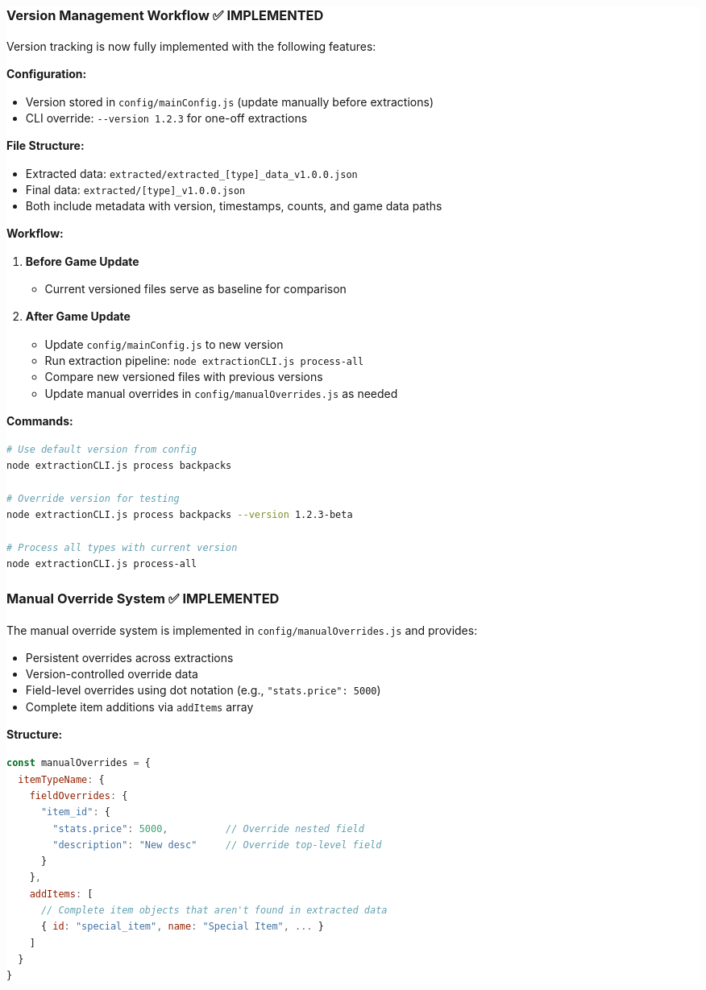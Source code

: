 ### Version Management Workflow ✅ IMPLEMENTED

Version tracking is now fully implemented with the following features:

**Configuration:**
- Version stored in `config/mainConfig.js` (update manually before extractions)
- CLI override: `--version 1.2.3` for one-off extractions

**File Structure:**
- Extracted data: `extracted/extracted_[type]_data_v1.0.0.json`
- Final data: `extracted/[type]_v1.0.0.json`
- Both include metadata with version, timestamps, counts, and game data paths

**Workflow:**
1. **Before Game Update**
    - Current versioned files serve as baseline for comparison

2. **After Game Update**
    - Update `config/mainConfig.js` to new version
    - Run extraction pipeline: `node extractionCLI.js process-all`
    - Compare new versioned files with previous versions
    - Update manual overrides in `config/manualOverrides.js` as needed

**Commands:**
```bash
# Use default version from config
node extractionCLI.js process backpacks

# Override version for testing
node extractionCLI.js process backpacks --version 1.2.3-beta

# Process all types with current version
node extractionCLI.js process-all
```

### Manual Override System ✅ IMPLEMENTED

The manual override system is implemented in `config/manualOverrides.js` and provides:
- Persistent overrides across extractions
- Version-controlled override data
- Field-level overrides using dot notation (e.g., `"stats.price": 5000`)
- Complete item additions via `addItems` array

**Structure:**
```javascript
const manualOverrides = {
  itemTypeName: {
    fieldOverrides: {
      "item_id": { 
        "stats.price": 5000,          // Override nested field
        "description": "New desc"     // Override top-level field
      }
    },
    addItems: [
      // Complete item objects that aren't found in extracted data
      { id: "special_item", name: "Special Item", ... }
    ]
  }
}
```
